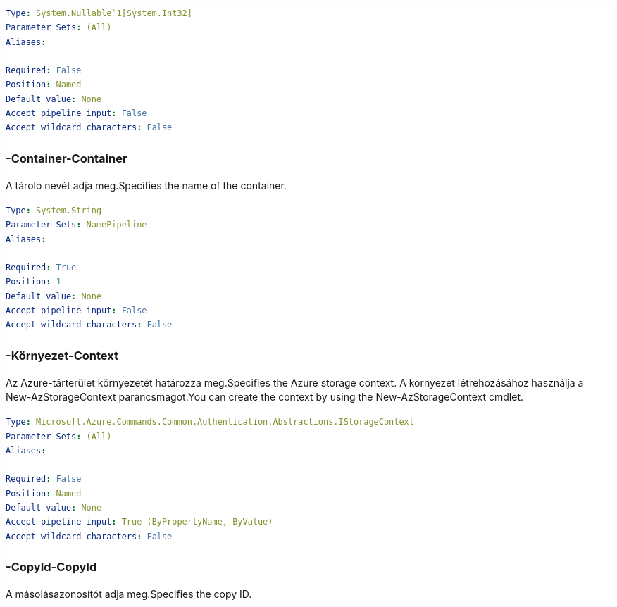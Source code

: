 
```yaml
Type: System.Nullable`1[System.Int32]
Parameter Sets: (All)
Aliases:

Required: False
Position: Named
Default value: None
Accept pipeline input: False
Accept wildcard characters: False
```

### <span data-ttu-id="02faa-136">-Container</span><span class="sxs-lookup"><span data-stu-id="02faa-136">-Container</span></span>
<span data-ttu-id="02faa-137">A tároló nevét adja meg.</span><span class="sxs-lookup"><span data-stu-id="02faa-137">Specifies the name of the container.</span></span>

```yaml
Type: System.String
Parameter Sets: NamePipeline
Aliases:

Required: True
Position: 1
Default value: None
Accept pipeline input: False
Accept wildcard characters: False
```

### <span data-ttu-id="02faa-138">-Környezet</span><span class="sxs-lookup"><span data-stu-id="02faa-138">-Context</span></span>
<span data-ttu-id="02faa-139">Az Azure-tárterület környezetét határozza meg.</span><span class="sxs-lookup"><span data-stu-id="02faa-139">Specifies the Azure storage context.</span></span>
<span data-ttu-id="02faa-140">A környezet létrehozásához használja a New-AzStorageContext parancsmagot.</span><span class="sxs-lookup"><span data-stu-id="02faa-140">You can create the context by using the New-AzStorageContext cmdlet.</span></span>

```yaml
Type: Microsoft.Azure.Commands.Common.Authentication.Abstractions.IStorageContext
Parameter Sets: (All)
Aliases:

Required: False
Position: Named
Default value: None
Accept pipeline input: True (ByPropertyName, ByValue)
Accept wildcard characters: False
```

### <span data-ttu-id="02faa-141">-CopyId</span><span class="sxs-lookup"><span data-stu-id="02faa-141">-CopyId</span></span>
<span data-ttu-id="02faa-142">A másolásazonosítót adja meg.</span><span class="sxs-lookup"><span data-stu-id="02faa-142">Specifies the copy ID.</span></span>
